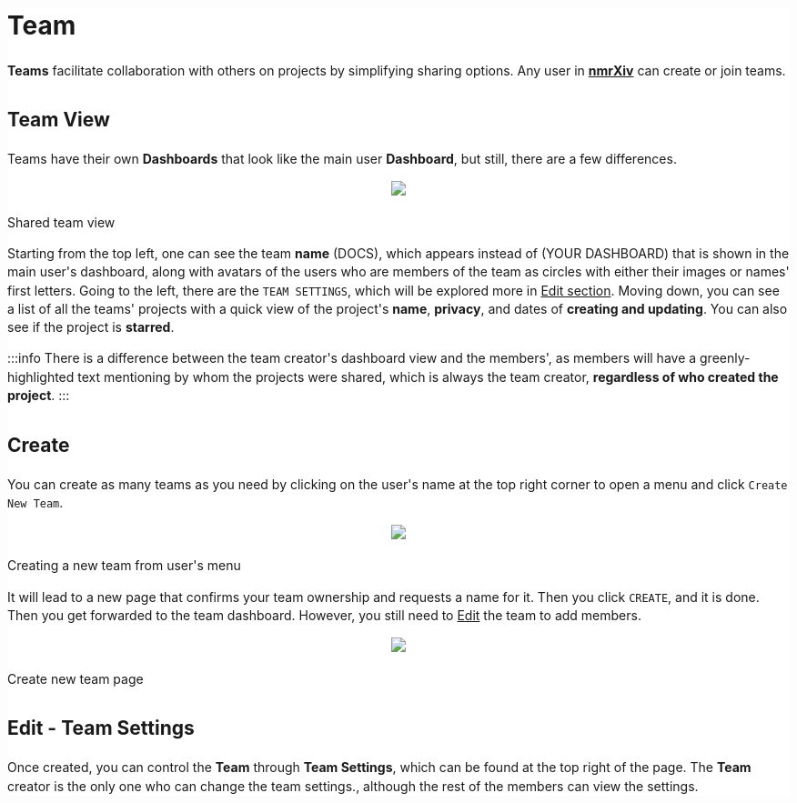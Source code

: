 # Team

**Teams** facilitate collaboration with others on projects by simplifying sharing options. Any user in **[nmrXiv](https://nmrxiv.org/)** can create or join teams.

## Team View
Teams have their own **Dashboards** that look like the main user **Dashboard**, but still, there are a few differences. 

<p align="center">
<img src="/img/team/view.png" width="1000"/>
<figcaption>Shared team view</figcaption>
</p>


Starting from the top left, one can see the team **name** (DOCS), which appears instead of (YOUR DASHBOARD) that is shown in the main user's dashboard, along with avatars of the users who are members of the team as circles with either their images or names' first letters. Going to the left, there are the `TEAM SETTINGS`, which will be explored more in [Edit section](#edit). Moving down, you can see a list of all the teams' projects with a quick view of the project's **name**, **privacy**, and dates of **creating and updating**. You can also see if the project is **starred**. 

:::info
There is a difference between the team creator's dashboard view and the members',  as members will have a greenly-highlighted text mentioning by whom the projects were shared, which is always the team creator, **regardless of who created the project**.
:::

## Create
You can create as many teams as you need by clicking on the user's name at the top right corner to open a menu and click `Create New Team`. 

<p align="center">
<img src="/img/team/create.png" width="1000"/>
<figcaption>Creating a new team from user's menu</figcaption>
</p>


It will lead to a new page that confirms your team ownership and requests a name for it. Then you click `CREATE`, and it is done. Then you get forwarded to the team dashboard. However, you still need to [Edit](#edit) the team to add members.

<p align="center">
<img src="/img/team/create-page.png" width="1000"/>
<figcaption>Create new team page</figcaption>
</p>


## Edit - Team Settings

Once created, you can control the **Team** through **Team Settings**, which can be found at the top right of the page. The **Team** creator is the only one who can change the team settings., although the rest of the members can view the settings.
